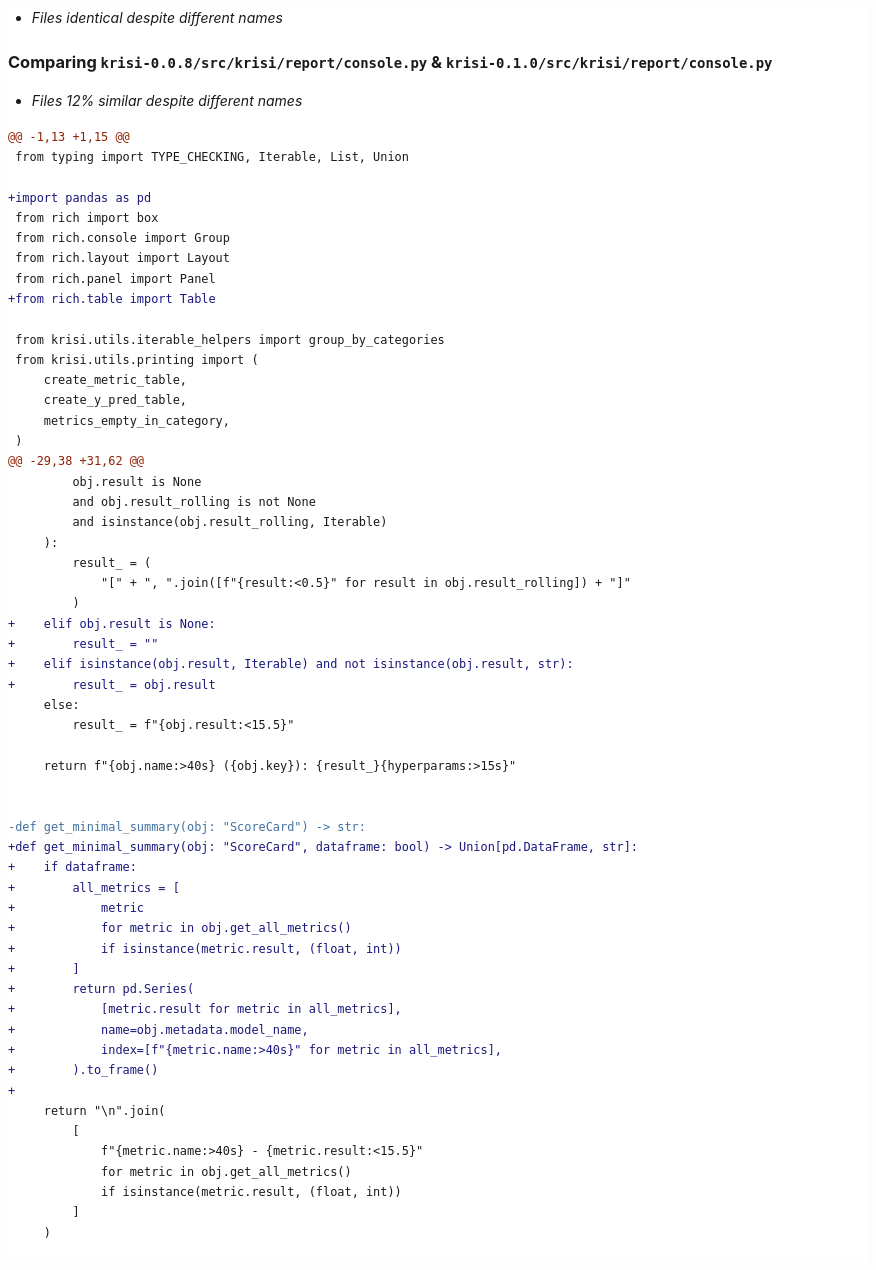  * *Files identical despite different names*

### Comparing `krisi-0.0.8/src/krisi/report/console.py` & `krisi-0.1.0/src/krisi/report/console.py`

 * *Files 12% similar despite different names*

```diff
@@ -1,13 +1,15 @@
 from typing import TYPE_CHECKING, Iterable, List, Union
 
+import pandas as pd
 from rich import box
 from rich.console import Group
 from rich.layout import Layout
 from rich.panel import Panel
+from rich.table import Table
 
 from krisi.utils.iterable_helpers import group_by_categories
 from krisi.utils.printing import (
     create_metric_table,
     create_y_pred_table,
     metrics_empty_in_category,
 )
@@ -29,38 +31,62 @@
         obj.result is None
         and obj.result_rolling is not None
         and isinstance(obj.result_rolling, Iterable)
     ):
         result_ = (
             "[" + ", ".join([f"{result:<0.5}" for result in obj.result_rolling]) + "]"
         )
+    elif obj.result is None:
+        result_ = ""
+    elif isinstance(obj.result, Iterable) and not isinstance(obj.result, str):
+        result_ = obj.result
     else:
         result_ = f"{obj.result:<15.5}"
 
     return f"{obj.name:>40s} ({obj.key}): {result_}{hyperparams:>15s}"
 
 
-def get_minimal_summary(obj: "ScoreCard") -> str:
+def get_minimal_summary(obj: "ScoreCard", dataframe: bool) -> Union[pd.DataFrame, str]:
+    if dataframe:
+        all_metrics = [
+            metric
+            for metric in obj.get_all_metrics()
+            if isinstance(metric.result, (float, int))
+        ]
+        return pd.Series(
+            [metric.result for metric in all_metrics],
+            name=obj.metadata.model_name,
+            index=[f"{metric.name:>40s}" for metric in all_metrics],
+        ).to_frame()
+
     return "\n".join(
         [
             f"{metric.name:>40s} - {metric.result:<15.5}"
             for metric in obj.get_all_metrics()
             if isinstance(metric.result, (float, int))
         ]
     )
 
```